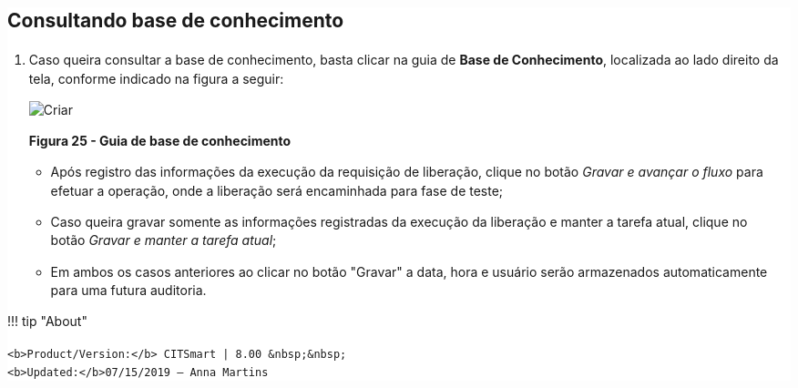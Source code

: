 Consultando base de conhecimento
--------------------------------

1.  Caso queira consultar a base de conhecimento, basta clicar na guia de **Base
    de Conhecimento**, localizada ao lado direito da tela, conforme indicado na
    figura a seguir:

    ![Criar](images/execution-31.png)

    **Figura 25 - Guia de base de conhecimento**

    -  Após registro das informações da execução da requisição de liberação, clique
    no botão *Gravar e avançar o fluxo* para efetuar a operação, onde a
    liberação será encaminhada para fase de teste;

    -  Caso queira gravar somente as informações registradas da execução da
    liberação e manter a tarefa atual, clique no botão *Gravar e manter a tarefa
    atual*;

    -  Em ambos os casos anteriores ao clicar no botão "Gravar" a data, hora e
    usuário serão armazenados automaticamente para uma futura auditoria.



!!! tip "About"

    <b>Product/Version:</b> CITSmart | 8.00 &nbsp;&nbsp;
    <b>Updated:</b>07/15/2019 – Anna Martins
